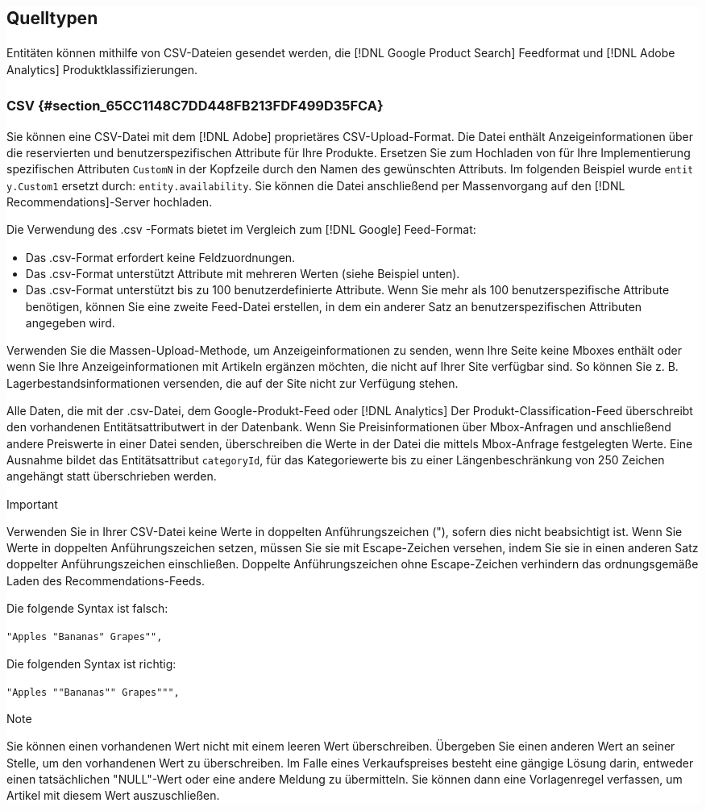 ## Quelltypen

Entitäten können mithilfe von CSV-Dateien gesendet werden, die [!DNL Google Product Search] Feedformat und [!DNL Adobe Analytics] Produktklassifizierungen.

### CSV {#section_65CC1148C7DD448FB213FDF499D35FCA}

Sie können eine CSV-Datei mit dem [!DNL Adobe] proprietäres CSV-Upload-Format. Die Datei enthält Anzeigeinformationen über die reservierten und benutzerspezifischen Attribute für Ihre Produkte. Ersetzen Sie zum Hochladen von für Ihre Implementierung spezifischen Attributen `CustomN` in der Kopfzeile durch den Namen des gewünschten Attributs. Im folgenden Beispiel wurde `entity.Custom1` ersetzt durch: `entity.availability`. Sie können die Datei anschließend per Massenvorgang auf den [!DNL Recommendations]-Server hochladen.

Die Verwendung des .csv -Formats bietet im Vergleich zum [!DNL Google] Feed-Format:

* Das .csv-Format erfordert keine Feldzuordnungen.
* Das .csv-Format unterstützt Attribute mit mehreren Werten (siehe Beispiel unten).
* Das .csv-Format unterstützt bis zu 100 benutzerdefinierte Attribute. Wenn Sie mehr als 100 benutzerspezifische Attribute benötigen, können Sie eine zweite Feed-Datei erstellen, in dem ein anderer Satz an benutzerspezifischen Attributen angegeben wird.

Verwenden Sie die Massen-Upload-Methode, um Anzeigeinformationen zu senden, wenn Ihre Seite keine Mboxes enthält oder wenn Sie Ihre Anzeigeinformationen mit Artikeln ergänzen möchten, die nicht auf Ihrer Site verfügbar sind. So können Sie z. B. Lagerbestandsinformationen versenden, die auf der Site nicht zur Verfügung stehen.

Alle Daten, die mit der .csv-Datei, dem Google-Produkt-Feed oder [!DNL Analytics] Der Produkt-Classification-Feed überschreibt den vorhandenen Entitätsattributwert in der Datenbank. Wenn Sie Preisinformationen über Mbox-Anfragen und anschließend andere Preiswerte in einer Datei senden, überschreiben die Werte in der Datei die mittels Mbox-Anfrage festgelegten Werte. Eine Ausnahme bildet das Entitätsattribut `categoryId`, für das Kategoriewerte bis zu einer Längenbeschränkung von 250 Zeichen angehängt statt überschrieben werden.

>[!IMPORTANT]
>
>Verwenden Sie in Ihrer CSV-Datei keine Werte in doppelten Anführungszeichen (&quot;), sofern dies nicht beabsichtigt ist. Wenn Sie Werte in doppelten Anführungszeichen setzen, müssen Sie sie mit Escape-Zeichen versehen, indem Sie sie in einen anderen Satz doppelter Anführungszeichen einschließen. Doppelte Anführungszeichen ohne Escape-Zeichen verhindern das ordnungsgemäße Laden des Recommendations-Feeds.

Die folgende Syntax ist falsch:

```
"Apples "Bananas" Grapes"",
```

Die folgenden Syntax ist richtig:

```
"Apples ""Bananas"" Grapes""",
```

>[!NOTE]
>
>Sie können einen vorhandenen Wert nicht mit einem leeren Wert überschreiben. Übergeben Sie einen anderen Wert an seiner Stelle, um den vorhandenen Wert zu überschreiben. Im Falle eines Verkaufspreises besteht eine gängige Lösung darin, entweder einen tatsächlichen &quot;NULL&quot;-Wert oder eine andere Meldung zu übermitteln. Sie können dann eine Vorlagenregel verfassen, um Artikel mit diesem Wert auszuschließen.
